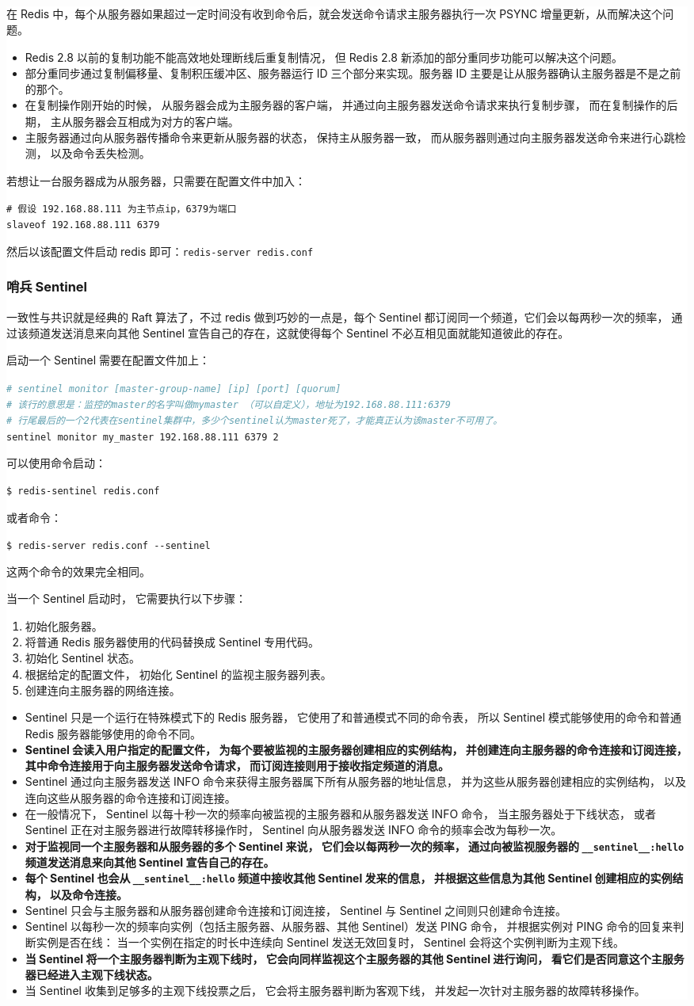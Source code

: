 在 Redis 中，每个从服务器如果超过一定时间没有收到命令后，就会发送命令请求主服务器执行一次 PSYNC 增量更新，从而解决这个问题。

- Redis 2.8 以前的复制功能不能高效地处理断线后重复制情况， 但 Redis 2.8 新添加的部分重同步功能可以解决这个问题。
- 部分重同步通过复制偏移量、复制积压缓冲区、服务器运行 ID 三个部分来实现。服务器 ID 主要是让从服务器确认主服务器是不是之前的那个。
- 在复制操作刚开始的时候， 从服务器会成为主服务器的客户端， 并通过向主服务器发送命令请求来执行复制步骤， 而在复制操作的后期， 主从服务器会互相成为对方的客户端。
- 主服务器通过向从服务器传播命令来更新从服务器的状态， 保持主从服务器一致， 而从服务器则通过向主服务器发送命令来进行心跳检测， 以及命令丢失检测。

若想让一台服务器成为从服务器，只需要在配置文件中加入：

```
# 假设 192.168.88.111 为主节点ip，6379为端口
slaveof 192.168.88.111 6379
```

然后以该配置文件启动 redis 即可：`redis-server redis.conf`

### 哨兵 Sentinel

一致性与共识就是经典的 Raft 算法了，不过 redis 做到巧妙的一点是，每个 Sentinel 都订阅同一个频道，它们会以每两秒一次的频率， 通过该频道发送消息来向其他 Sentinel 宣告自己的存在，这就使得每个 Sentinel 不必互相见面就能知道彼此的存在。

启动一个 Sentinel 需要在配置文件加上：

```bash
# sentinel monitor [master-group-name] [ip] [port] [quorum]
# 该行的意思是：监控的master的名字叫做mymaster （可以自定义），地址为192.168.88.111:6379
# 行尾最后的一个2代表在sentinel集群中，多少个sentinel认为master死了，才能真正认为该master不可用了。
sentinel monitor my_master 192.168.88.111 6379 2
```

可以使用命令启动：

```
$ redis-sentinel redis.conf
```

或者命令：

```
$ redis-server redis.conf --sentinel
```

这两个命令的效果完全相同。

当一个 Sentinel 启动时， 它需要执行以下步骤：

1. 初始化服务器。
2. 将普通 Redis 服务器使用的代码替换成 Sentinel 专用代码。
3. 初始化 Sentinel 状态。
4. 根据给定的配置文件， 初始化 Sentinel 的监视主服务器列表。
5. 创建连向主服务器的网络连接。

- Sentinel 只是一个运行在特殊模式下的 Redis 服务器， 它使用了和普通模式不同的命令表， 所以 Sentinel 模式能够使用的命令和普通 Redis 服务器能够使用的命令不同。
- **Sentinel 会读入用户指定的配置文件， 为每个要被监视的主服务器创建相应的实例结构， 并创建连向主服务器的命令连接和订阅连接， 其中命令连接用于向主服务器发送命令请求， 而订阅连接则用于接收指定频道的消息。**
- Sentinel 通过向主服务器发送 INFO 命令来获得主服务器属下所有从服务器的地址信息， 并为这些从服务器创建相应的实例结构， 以及连向这些从服务器的命令连接和订阅连接。
- 在一般情况下， Sentinel 以每十秒一次的频率向被监视的主服务器和从服务器发送 INFO 命令， 当主服务器处于下线状态， 或者 Sentinel 正在对主服务器进行故障转移操作时， Sentinel 向从服务器发送 INFO 命令的频率会改为每秒一次。
- **对于监视同一个主服务器和从服务器的多个 Sentinel 来说， 它们会以每两秒一次的频率， 通过向被监视服务器的 `__sentinel__:hello`频道发送消息来向其他 Sentinel 宣告自己的存在。**
- **每个 Sentinel 也会从 `__sentinel__:hello` 频道中接收其他 Sentinel 发来的信息， 并根据这些信息为其他 Sentinel 创建相应的实例结构， 以及命令连接。**
- Sentinel 只会与主服务器和从服务器创建命令连接和订阅连接， Sentinel 与 Sentinel 之间则只创建命令连接。
- Sentinel 以每秒一次的频率向实例（包括主服务器、从服务器、其他 Sentinel）发送 PING 命令， 并根据实例对 PING 命令的回复来判断实例是否在线： 当一个实例在指定的时长中连续向 Sentinel 发送无效回复时， Sentinel 会将这个实例判断为主观下线。
- **当 Sentinel 将一个主服务器判断为主观下线时， 它会向同样监视这个主服务器的其他 Sentinel 进行询问， 看它们是否同意这个主服务器已经进入主观下线状态。**
- 当 Sentinel 收集到足够多的主观下线投票之后， 它会将主服务器判断为客观下线， 并发起一次针对主服务器的故障转移操作。
